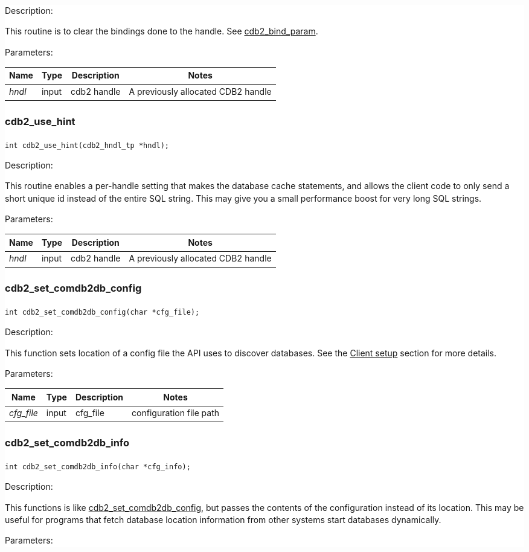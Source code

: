 Description:

This routine is to clear the bindings done to the handle.  See [cdb2_bind_param](#cdb2_bind_param).

Parameters:

|Name|Type|Description|Notes |
|---|---|---|---|
|*hndl*| input | cdb2 handle | A previously allocated CDB2 handle |

### cdb2_use_hint
```
int cdb2_use_hint(cdb2_hndl_tp *hndl);
```

Description:

This routine enables a per-handle setting that makes the database cache statements, and allows the client code to only
send a short unique id instead of the entire SQL string. 
This may give you a small performance boost for very long SQL strings.

Parameters:

|Name|Type|Description|Notes |
|---|---|---|---|
|*hndl*| input | cdb2 handle | A previously allocated CDB2 handle |

### cdb2_set_comdb2db_config
```
int cdb2_set_comdb2db_config(char *cfg_file);
```

Description:

This function sets location of a config file the API uses to discover databases. 
See the [Client setup](clients.html) section for more details.

Parameters:

|Name|Type|Description|Notes |
|---|---|---|---|
|*cfg_file*| input | cfg_file | configuration file path |

### cdb2_set_comdb2db_info
```
int cdb2_set_comdb2db_info(char *cfg_info);
```
Description:

This functions is like [cdb2_set_comdb2db_config](#cdb2_set_comdb2db_config), but passes the contents of the configuration instead of its location.
This may be useful for programs that fetch database location information from other systems start databases dynamically.

Parameters:
